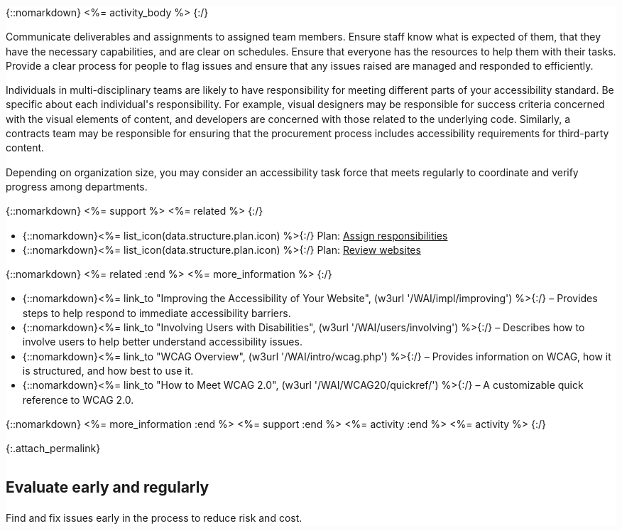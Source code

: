 {::nomarkdown}
<%= activity_body %>
{:/}

Communicate deliverables and assignments to assigned team members. Ensure staff know what is expected of them, that they have the necessary capabilities, and are clear on schedules. Ensure that everyone has the resources to help them with their tasks. Provide a clear process for people to flag issues and ensure that any issues raised are managed and responded to efficiently.

Individuals in multi-disciplinary teams are likely to have responsibility for meeting different parts of your accessibility standard. Be specific about each individual's responsibility. For example, visual designers may be responsible for success criteria concerned with the visual elements of content, and developers are concerned with those related to the underlying code. Similarly, a contracts team may be responsible for ensuring that the procurement process includes accessibility requirements for third-party content.

Depending on organization size, you may consider an accessibility task force that meets regularly to coordinate and verify progress among departments. 

{::nomarkdown}
<%= support %>
<%= related %>
{:/}

* {::nomarkdown}<%= list_icon(data.structure.plan.icon) %>{:/} Plan: [Assign responsibilities](plan.html#assign-responsibilities)
* {::nomarkdown}<%= list_icon(data.structure.plan.icon) %>{:/} Plan: [Review websites](plan.html#review-websites)

{::nomarkdown}
<%= related :end %>
<%= more_information %>
{:/}

* {::nomarkdown}<%= link_to "Improving the Accessibility of Your Website", (w3url '/WAI/impl/improving') %>{:/} &ndash; Provides steps to help respond to immediate accessibility barriers.
* {::nomarkdown}<%= link_to "Involving Users with Disabilities", (w3url '/WAI/users/involving') %>{:/} &ndash; Describes how to involve users to help better understand accessibility issues.
* {::nomarkdown}<%= link_to "WCAG Overview", (w3url '/WAI/intro/wcag.php') %>{:/} &ndash; Provides information on WCAG, how it is structured, and how best to use it. 
* {::nomarkdown}<%= link_to "How to Meet WCAG 2.0", (w3url '/WAI/WCAG20/quickref/') %>{:/} &ndash; A customizable quick reference to WCAG 2.0.
  
{::nomarkdown}
<%= more_information :end %>
<%= support :end %>
<%= activity :end %>
<%= activity %>
{:/}

{:.attach_permalink}
## Evaluate early and regularly

Find and fix issues early in the process to reduce risk and cost.
